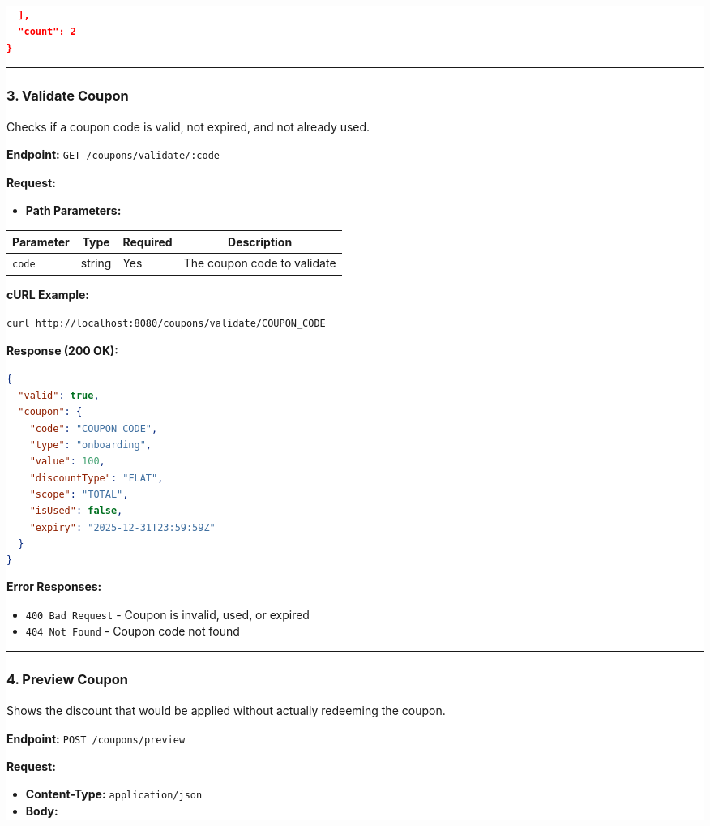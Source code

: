 ```json
  ],
  "count": 2
}
```

---

### 3. Validate Coupon

Checks if a coupon code is valid, not expired, and not already used.

**Endpoint:** `GET /coupons/validate/:code`

**Request:**
- **Path Parameters:**

| Parameter | Type | Required | Description |
|-----------|------|----------|-------------|
| `code` | string | Yes | The coupon code to validate |

**cURL Example:**
```bash
curl http://localhost:8080/coupons/validate/COUPON_CODE
```

**Response (200 OK):**
```json
{
  "valid": true,
  "coupon": {
    "code": "COUPON_CODE",
    "type": "onboarding",
    "value": 100,
    "discountType": "FLAT",
    "scope": "TOTAL",
    "isUsed": false,
    "expiry": "2025-12-31T23:59:59Z"
  }
}
```

**Error Responses:**
- `400 Bad Request` - Coupon is invalid, used, or expired
- `404 Not Found` - Coupon code not found

---

### 4. Preview Coupon

Shows the discount that would be applied without actually redeeming the coupon.

**Endpoint:** `POST /coupons/preview`

**Request:**
- **Content-Type:** `application/json`
- **Body:**
